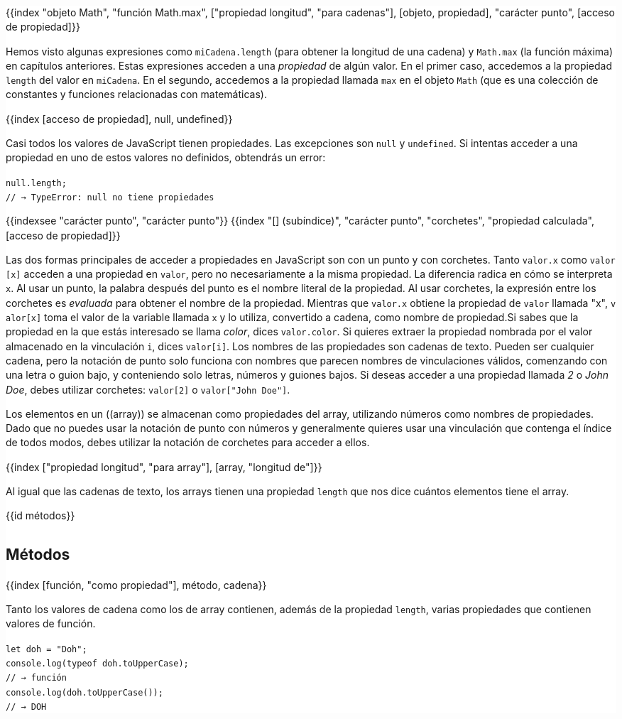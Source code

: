 {{index "objeto Math", "función Math.max", ["propiedad longitud", "para cadenas"], [objeto, propiedad], "carácter punto", [acceso de propiedad]}}

Hemos visto algunas expresiones como `miCadena.length` (para obtener la longitud de una cadena) y `Math.max` (la función máxima) en capítulos anteriores. Estas expresiones acceden a una _propiedad_ de algún valor. En el primer caso, accedemos a la propiedad `length` del valor en `miCadena`. En el segundo, accedemos a la propiedad llamada `max` en el objeto `Math` (que es una colección de constantes y funciones relacionadas con matemáticas).

{{index [acceso de propiedad], null, undefined}}

Casi todos los valores de JavaScript tienen propiedades. Las excepciones son `null` y `undefined`. Si intentas acceder a una propiedad en uno de estos valores no definidos, obtendrás un error:

```{test: no}
null.length;
// → TypeError: null no tiene propiedades
```

{{indexsee "carácter punto", "carácter punto"}}
{{index "[] (subíndice)", "carácter punto", "corchetes", "propiedad calculada", [acceso de propiedad]}}

Las dos formas principales de acceder a propiedades en JavaScript son con un punto y con corchetes. Tanto `valor.x` como `valor[x]` acceden a una propiedad en `valor`, pero no necesariamente a la misma propiedad. La diferencia radica en cómo se interpreta `x`. Al usar un punto, la palabra después del punto es el nombre literal de la propiedad. Al usar corchetes, la expresión entre los corchetes es _evaluada_ para obtener el nombre de la propiedad. Mientras que `valor.x` obtiene la propiedad de `valor` llamada "x", `valor[x]` toma el valor de la variable llamada `x` y lo utiliza, convertido a cadena, como nombre de propiedad.Si sabes que la propiedad en la que estás interesado se llama _color_, dices `valor.color`. Si quieres extraer la propiedad nombrada por el valor almacenado en la vinculación `i`, dices `valor[i]`. Los nombres de las propiedades son cadenas de texto. Pueden ser cualquier cadena, pero la notación de punto solo funciona con nombres que parecen nombres de vinculaciones válidos, comenzando con una letra o guion bajo, y conteniendo solo letras, números y guiones bajos. Si deseas acceder a una propiedad llamada _2_ o _John Doe_, debes utilizar corchetes: `valor[2]` o `valor["John Doe"]`.

Los elementos en un ((array)) se almacenan como propiedades del array, utilizando números como nombres de propiedades. Dado que no puedes usar la notación de punto con números y generalmente quieres usar una vinculación que contenga el índice de todos modos, debes utilizar la notación de corchetes para acceder a ellos.

{{index ["propiedad longitud", "para array"], [array, "longitud de"]}}

Al igual que las cadenas de texto, los arrays tienen una propiedad `length` que nos dice cuántos elementos tiene el array.

{{id métodos}}

## Métodos

{{index [función, "como propiedad"], método, cadena}}

Tanto los valores de cadena como los de array contienen, además de la propiedad `length`, varias propiedades que contienen valores de función.

```
let doh = "Doh";
console.log(typeof doh.toUpperCase);
// → función
console.log(doh.toUpperCase());
// → DOH
```
